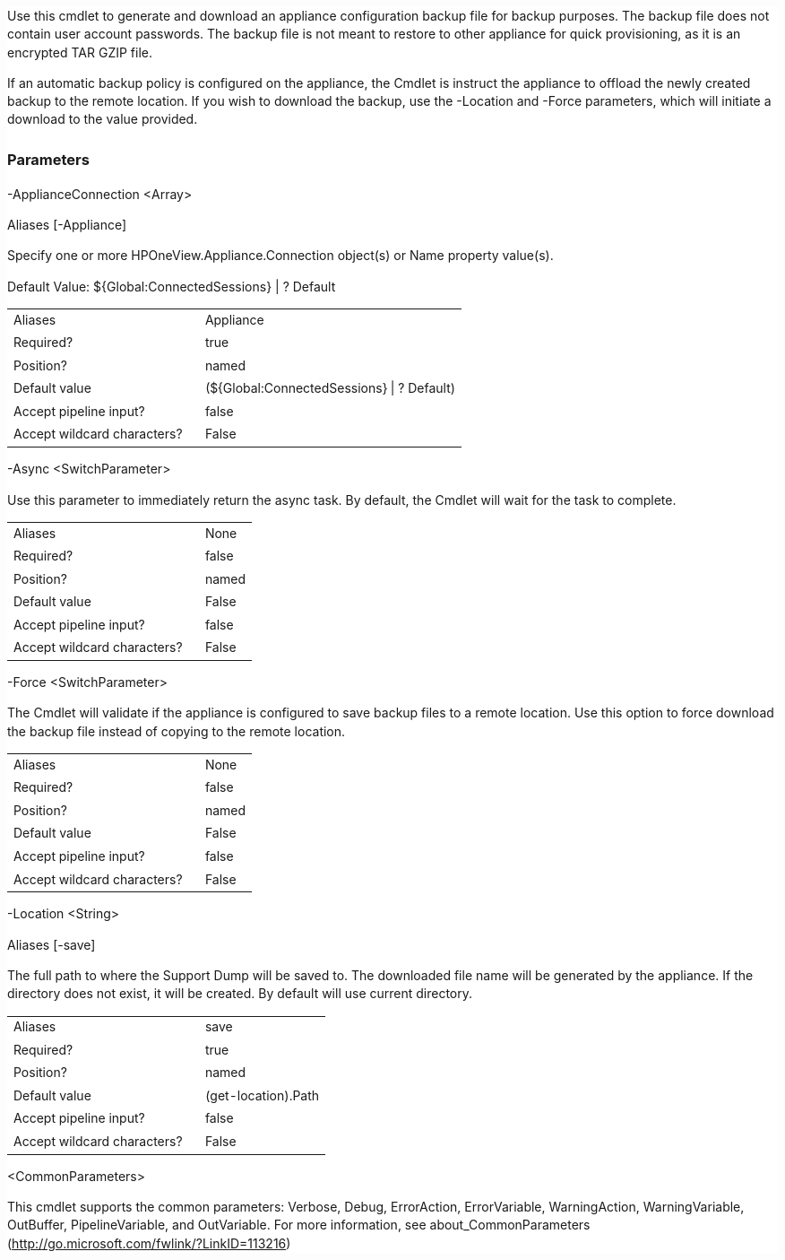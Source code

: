 Use this cmdlet to generate and download an appliance configuration backup file for backup purposes.  The backup file does not contain user account passwords.  The backup file is not meant to restore to other appliance for quick provisioning, as it is an encrypted TAR GZIP file.

If an automatic backup policy is configured on the appliance, the Cmdlet is instruct the appliance to offload the newly created backup to the remote location.  If you wish to download the backup, use the -Location and -Force parameters, which will initiate a download to the value provided.


### Parameters

-ApplianceConnection &lt;Array&gt;<p>
Aliases [-Appliance]

Specify one or more HPOneView.Appliance.Connection object(s) or Name property value(s).

Default Value: ${Global:ConnectedSessions} | ? Default

<table><tbody><tr><td>Aliases</td><td>Appliance</td></tr><tr><td>Required?</td><td>true</td></tr><tr><td>Position?</td><td>named</td></tr><tr><td>Default value</td><td>(${Global:ConnectedSessions} | ? Default)</td></tr><tr><td>Accept pipeline input?</td><td>false</td></tr><tr><td>Accept wildcard characters?&nbsp;&nbsp;&nbsp; </td><td>False</td></tr></tbody></table>

 -Async &lt;SwitchParameter&gt;<p>
Use this parameter to immediately return the async task.  By default, the Cmdlet will wait for the task to complete.

<table><tbody><tr><td>Aliases</td><td>None</td></tr><tr><td>Required?</td><td>false</td></tr><tr><td>Position?</td><td>named</td></tr><tr><td>Default value</td><td>False</td></tr><tr><td>Accept pipeline input?</td><td>false</td></tr><tr><td>Accept wildcard characters?&nbsp;&nbsp;&nbsp; </td><td>False</td></tr></tbody></table>

 -Force &lt;SwitchParameter&gt;<p>
The Cmdlet will validate if the appliance is configured to save backup files to a remote location.  Use this option to force download the backup file instead of copying to the remote location.

<table><tbody><tr><td>Aliases</td><td>None</td></tr><tr><td>Required?</td><td>false</td></tr><tr><td>Position?</td><td>named</td></tr><tr><td>Default value</td><td>False</td></tr><tr><td>Accept pipeline input?</td><td>false</td></tr><tr><td>Accept wildcard characters?&nbsp;&nbsp;&nbsp; </td><td>False</td></tr></tbody></table>

 -Location &lt;String&gt;<p>
Aliases [-save]

The full path to where the Support Dump will be saved to.  The downloaded file name will be generated by the appliance.  If the directory does not exist, it will be created. By default will use current directory.

<table><tbody><tr><td>Aliases</td><td>save</td></tr><tr><td>Required?</td><td>true</td></tr><tr><td>Position?</td><td>named</td></tr><tr><td>Default value</td><td>(get-location).Path</td></tr><tr><td>Accept pipeline input?</td><td>false</td></tr><tr><td>Accept wildcard characters?&nbsp;&nbsp;&nbsp; </td><td>False</td></tr></tbody></table>

 &lt;CommonParameters&gt;

This cmdlet supports the common parameters: Verbose, Debug, ErrorAction, ErrorVariable, WarningAction, WarningVariable, OutBuffer, PipelineVariable, and OutVariable. For more information, see about_CommonParameters (<a href="http://go.microsoft.com/fwlink/?LinkID=113216">http://go.microsoft.com/fwlink/?LinkID=113216</a>)<p>
